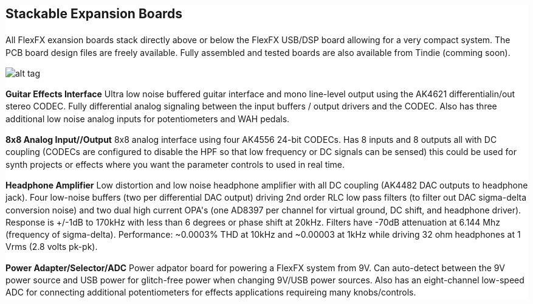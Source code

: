 Stackable Expansion Boards
----------------------------------

All FlexFX exansion boards stack directly above or below the FlexFX USB/DSP board allowing for a very compact system.
The PCB board design files are freely available. Fully assembled and tested boards are also available from Tindie (comming soon).

![alt tag](boards.png)

**Guitar Effects Interface**
Ultra low noise buffered guitar interface and mono line-level output using the AK4621 differentialin/out stereo CODEC. Fully
differential analog signaling between the input buffers / output drivers and the CODEC.  Also has three additional low noise analog inputs for potentiometers and WAH pedals.

**8x8 Analog Input//Output**
8x8 analog interface using four AK4556 24-bit CODECs. Has 8 inputs and 8 outputs all with DC coupling (CODECs are configured to disable the HPF so that low frequency or DC signals can be sensed) this could be used for synth projects or effects where you want the parameter controls to used in real time.

**Headphone Amplifier**
Low distortion and low noise headphone amplifier with all DC coupling (AK4482 DAC outputs to headphone jack). Four low-noise buffers (two per differential DAC output) driving 2nd order RLC low pass filters (to filter out DAC sigma-delta conversion noise) and two dual high current OPA's (one AD8397 per channel for virtual ground, DC shift, and headphone driver). Response is +/-1dB to 170kHz with less than 6 degrees or phase shift at 20kHz. Filters have -70dB attenuation at 6.144 Mhz (frequency of sigma-delta).  Performance: ~0.0003% THD at 10kHz and ~0.00003 at 1kHz while driving 32 ohm headphones at 1 Vrms (2.8 volts pk-pk).

**Power Adapter/Selector/ADC**
Power adpator board for powering a FlexFX system from 9V. Can auto-detect between the 9V power source and USB power for glitch-free power when changing 9V/USB power sources. Also has an eight-channel low-speed ADC for connecting additional potentiometers for effects applications requireing many knobs/controls.

